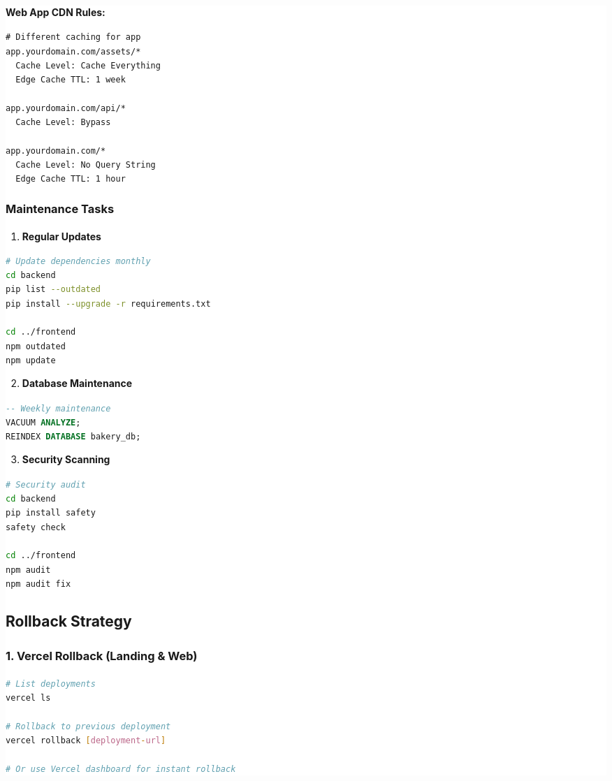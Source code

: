 **Web App CDN Rules:**
```nginx
# Different caching for app
app.yourdomain.com/assets/*
  Cache Level: Cache Everything
  Edge Cache TTL: 1 week

app.yourdomain.com/api/*
  Cache Level: Bypass
  
app.yourdomain.com/*
  Cache Level: No Query String
  Edge Cache TTL: 1 hour
```

### Maintenance Tasks

1. **Regular Updates**
```bash
# Update dependencies monthly
cd backend
pip list --outdated
pip install --upgrade -r requirements.txt

cd ../frontend
npm outdated
npm update
```

2. **Database Maintenance**
```sql
-- Weekly maintenance
VACUUM ANALYZE;
REINDEX DATABASE bakery_db;
```

3. **Security Scanning**
```bash
# Security audit
cd backend
pip install safety
safety check

cd ../frontend
npm audit
npm audit fix
```

## Rollback Strategy

### 1. Vercel Rollback (Landing & Web)
```bash
# List deployments
vercel ls

# Rollback to previous deployment
vercel rollback [deployment-url]

# Or use Vercel dashboard for instant rollback
```
